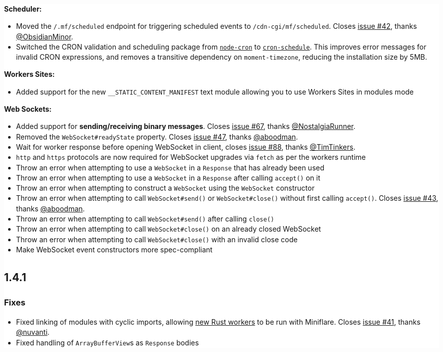 **Scheduler:**

- Moved the `/.mf/scheduled` endpoint for triggering scheduled events to
  `/cdn-cgi/mf/scheduled`. Closes
  [issue #42](https://github.com/cloudflare/miniflare/issues/42), thanks
  [@ObsidianMinor](https://github.com/ObsidianMinor).
- Switched the CRON validation and scheduling package from
  [`node-cron`](https://www.npmjs.com/package/node-cron) to
  [`cron-schedule`](https://www.npmjs.com/package/cron-schedule). This improves
  error messages for invalid CRON expressions, and removes a transitive
  dependency on `moment-timezone`, reducing the installation size by 5MB.

**Workers Sites:**

- Added support for the new `__STATIC_CONTENT_MANIFEST` text module allowing you
  to use Workers Sites in modules mode

**Web Sockets:**

- Added support for **sending/receiving binary messages**. Closes
  [issue #67](https://github.com/cloudflare/miniflare/issues/67), thanks
  [@NostalgiaRunner](https://github.com/NostalgiaRunner).
- Removed the `WebSocket#readyState` property. Closes
  [issue #47](https://github.com/cloudflare/miniflare/issues/47), thanks
  [@aboodman](https://github.com/aboodman).
- Wait for worker response before opening WebSocket in client, closes
  [issue #88](https://github.com/cloudflare/miniflare/issues/88), thanks
  [@TimTinkers](https://github.com/TimTinkers).
- `http` and `https` protocols are now required for WebSocket upgrades via
  `fetch` as per the workers runtime
- Throw an error when attempting to use a `WebSocket` in a `Response` that has
  already been used
- Throw an error when attempting to use a `WebSocket` in a `Response` after
  calling `accept()` on it
- Throw an error when attempting to construct a `WebSocket` using the
  `WebSocket` constructor
- Throw an error when attempting to call `WebSocket#send()` or
  `WebSocket#close()` without first calling `accept()`. Closes
  [issue #43](https://github.com/cloudflare/miniflare/issues/43), thanks
  [@aboodman](https://github.com/aboodman).
- Throw an error when attempting to call `WebSocket#send()` after calling
  `close()`
- Throw an error when attempting to call `WebSocket#close()` on an already
  closed WebSocket
- Throw an error when attempting to call `WebSocket#close()` with an invalid
  close code
- Make WebSocket event constructors more spec-compliant

## 1.4.1

### Fixes

- Fixed linking of modules with cyclic imports, allowing
  [new Rust workers](https://blog.cloudflare.com/workers-rust-sdk/) to be run
  with Miniflare. Closes
  [issue #41](https://github.com/cloudflare/miniflare/issues/41), thanks
  [@nuvanti](https://github.com/nuvanti).
- Fixed handling of `ArrayBufferView`s as `Response` bodies
